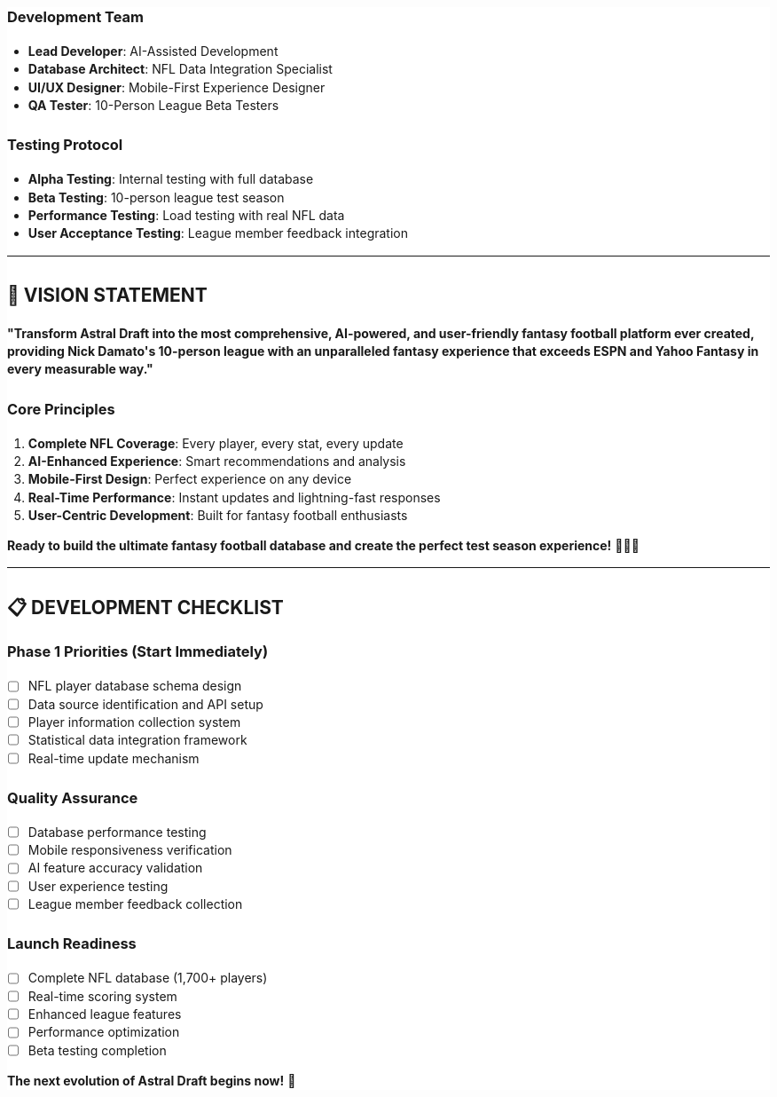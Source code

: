 ### Development Team
- **Lead Developer**: AI-Assisted Development
- **Database Architect**: NFL Data Integration Specialist
- **UI/UX Designer**: Mobile-First Experience Designer
- **QA Tester**: 10-Person League Beta Testers

### Testing Protocol
- **Alpha Testing**: Internal testing with full database
- **Beta Testing**: 10-person league test season
- **Performance Testing**: Load testing with real NFL data
- **User Acceptance Testing**: League member feedback integration

---

## 🎉 VISION STATEMENT

**"Transform Astral Draft into the most comprehensive, AI-powered, and user-friendly fantasy football platform ever created, providing Nick Damato's 10-person league with an unparalleled fantasy experience that exceeds ESPN and Yahoo Fantasy in every measurable way."**

### Core Principles
1. **Complete NFL Coverage**: Every player, every stat, every update
2. **AI-Enhanced Experience**: Smart recommendations and analysis
3. **Mobile-First Design**: Perfect experience on any device
4. **Real-Time Performance**: Instant updates and lightning-fast responses
5. **User-Centric Development**: Built for fantasy football enthusiasts

**Ready to build the ultimate fantasy football database and create the perfect test season experience!** 🏈🚀🤖

---

## 📋 DEVELOPMENT CHECKLIST

### Phase 1 Priorities (Start Immediately)
- [ ] NFL player database schema design
- [ ] Data source identification and API setup
- [ ] Player information collection system
- [ ] Statistical data integration framework
- [ ] Real-time update mechanism

### Quality Assurance
- [ ] Database performance testing
- [ ] Mobile responsiveness verification
- [ ] AI feature accuracy validation
- [ ] User experience testing
- [ ] League member feedback collection

### Launch Readiness
- [ ] Complete NFL database (1,700+ players)
- [ ] Real-time scoring system
- [ ] Enhanced league features
- [ ] Performance optimization
- [ ] Beta testing completion

**The next evolution of Astral Draft begins now!** 🌟